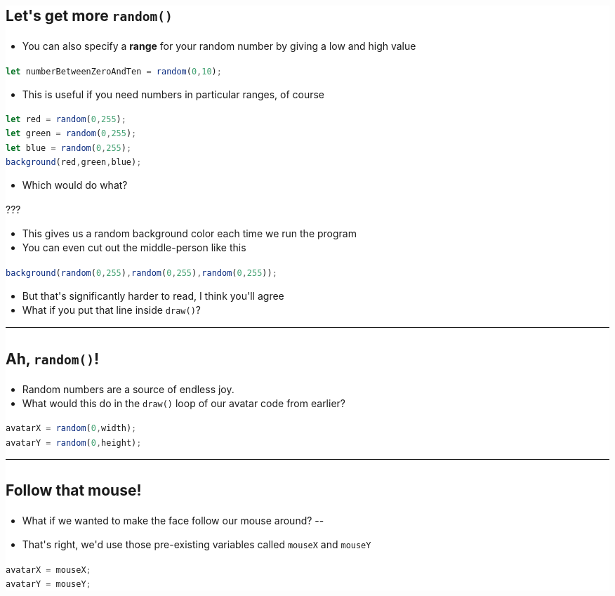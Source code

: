 
## Let's get more `random()`

- You can also specify a __range__ for your random number by giving a low and high value

```javascript
let numberBetweenZeroAndTen = random(0,10);
```

- This is useful if you need numbers in particular ranges, of course

```javascript
let red = random(0,255);
let green = random(0,255);
let blue = random(0,255);
background(red,green,blue);
```

- Which would do what?

???

- This gives us a random background color each time we run the program
- You can even cut out the middle-person like this

```javascript
background(random(0,255),random(0,255),random(0,255));
```

- But that's significantly harder to read, I think you'll agree
- What if you put that line inside `draw()`?

---

## Ah, `random()`!

- Random numbers are a source of endless joy.
- What would this do in the `draw()` loop of our avatar code from earlier?

```javascript
avatarX = random(0,width);
avatarY = random(0,height);
```

---

## Follow that mouse!

- What if we wanted to make the face follow our mouse around?
--

- That's right, we'd use those pre-existing variables called `mouseX` and `mouseY`

```javascript
avatarX = mouseX;
avatarY = mouseY;
```
